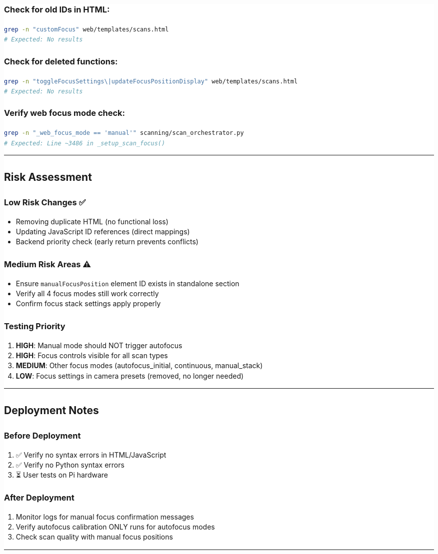 ### Check for old IDs in HTML:
```bash
grep -n "customFocus" web/templates/scans.html
# Expected: No results
```

### Check for deleted functions:
```bash
grep -n "toggleFocusSettings\|updateFocusPositionDisplay" web/templates/scans.html
# Expected: No results
```

### Verify web focus mode check:
```bash
grep -n "_web_focus_mode == 'manual'" scanning/scan_orchestrator.py
# Expected: Line ~3486 in _setup_scan_focus()
```

---

## Risk Assessment

### Low Risk Changes ✅
- Removing duplicate HTML (no functional loss)
- Updating JavaScript ID references (direct mappings)
- Backend priority check (early return prevents conflicts)

### Medium Risk Areas ⚠️
- Ensure `manualFocusPosition` element ID exists in standalone section
- Verify all 4 focus modes still work correctly
- Confirm focus stack settings apply properly

### Testing Priority
1. **HIGH**: Manual mode should NOT trigger autofocus
2. **HIGH**: Focus controls visible for all scan types
3. **MEDIUM**: Other focus modes (autofocus_initial, continuous, manual_stack)
4. **LOW**: Focus settings in camera presets (removed, no longer needed)

---

## Deployment Notes

### Before Deployment
1. ✅ Verify no syntax errors in HTML/JavaScript
2. ✅ Verify no Python syntax errors
3. ⏳ User tests on Pi hardware

### After Deployment
1. Monitor logs for manual focus confirmation messages
2. Verify autofocus calibration ONLY runs for autofocus modes
3. Check scan quality with manual focus positions

---